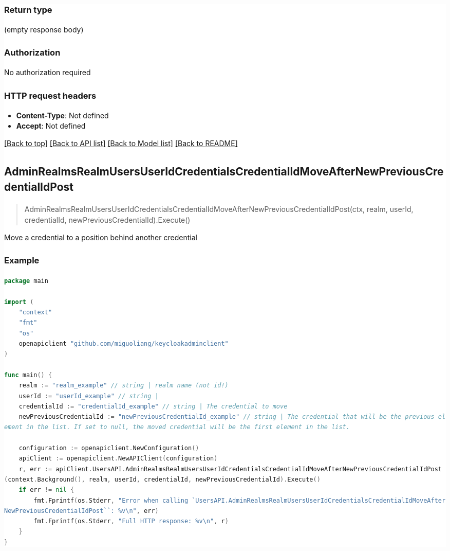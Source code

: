 


### Return type

 (empty response body)

### Authorization

No authorization required

### HTTP request headers

- **Content-Type**: Not defined
- **Accept**: Not defined

[[Back to top]](#) [[Back to API list]](../README.md#documentation-for-api-endpoints)
[[Back to Model list]](../README.md#documentation-for-models)
[[Back to README]](../README.md)


## AdminRealmsRealmUsersUserIdCredentialsCredentialIdMoveAfterNewPreviousCredentialIdPost

> AdminRealmsRealmUsersUserIdCredentialsCredentialIdMoveAfterNewPreviousCredentialIdPost(ctx, realm, userId, credentialId, newPreviousCredentialId).Execute()

Move a credential to a position behind another credential

### Example

```go
package main

import (
	"context"
	"fmt"
	"os"
	openapiclient "github.com/miguoliang/keycloakadminclient"
)

func main() {
	realm := "realm_example" // string | realm name (not id!)
	userId := "userId_example" // string | 
	credentialId := "credentialId_example" // string | The credential to move
	newPreviousCredentialId := "newPreviousCredentialId_example" // string | The credential that will be the previous element in the list. If set to null, the moved credential will be the first element in the list.

	configuration := openapiclient.NewConfiguration()
	apiClient := openapiclient.NewAPIClient(configuration)
	r, err := apiClient.UsersAPI.AdminRealmsRealmUsersUserIdCredentialsCredentialIdMoveAfterNewPreviousCredentialIdPost(context.Background(), realm, userId, credentialId, newPreviousCredentialId).Execute()
	if err != nil {
		fmt.Fprintf(os.Stderr, "Error when calling `UsersAPI.AdminRealmsRealmUsersUserIdCredentialsCredentialIdMoveAfterNewPreviousCredentialIdPost``: %v\n", err)
		fmt.Fprintf(os.Stderr, "Full HTTP response: %v\n", r)
	}
}
```
